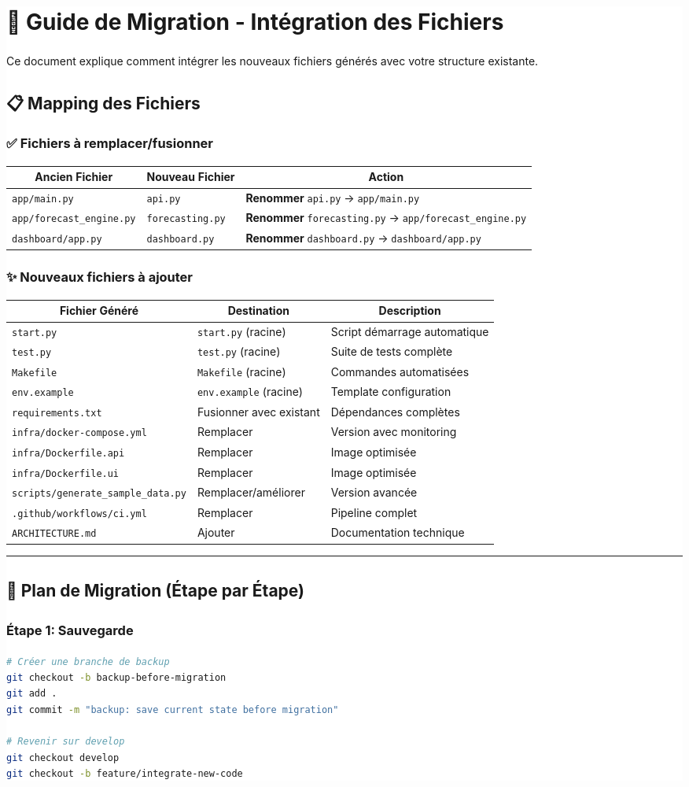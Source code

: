 # 🔄 Guide de Migration - Intégration des Fichiers

Ce document explique comment intégrer les nouveaux fichiers générés avec votre structure existante.

## 📋 Mapping des Fichiers

### ✅ Fichiers à remplacer/fusionner

| Ancien Fichier | Nouveau Fichier | Action |
|----------------|-----------------|--------|
| `app/main.py` | `api.py` | **Renommer** `api.py` → `app/main.py` |
| `app/forecast_engine.py` | `forecasting.py` | **Renommer** `forecasting.py` → `app/forecast_engine.py` |
| `dashboard/app.py` | `dashboard.py` | **Renommer** `dashboard.py` → `dashboard/app.py` |

### ✨ Nouveaux fichiers à ajouter

| Fichier Généré | Destination | Description |
|----------------|-------------|-------------|
| `start.py` | `start.py` (racine) | Script démarrage automatique |
| `test.py` | `test.py` (racine) | Suite de tests complète |
| `Makefile` | `Makefile` (racine) | Commandes automatisées |
| `env.example` | `env.example` (racine) | Template configuration |
| `requirements.txt` | Fusionner avec existant | Dépendances complètes |
| `infra/docker-compose.yml` | Remplacer | Version avec monitoring |
| `infra/Dockerfile.api` | Remplacer | Image optimisée |
| `infra/Dockerfile.ui` | Remplacer | Image optimisée |
| `scripts/generate_sample_data.py` | Remplacer/améliorer | Version avancée |
| `.github/workflows/ci.yml` | Remplacer | Pipeline complet |
| `ARCHITECTURE.md` | Ajouter | Documentation technique |

---

## 🚀 Plan de Migration (Étape par Étape)

### Étape 1: Sauvegarde

```bash
# Créer une branche de backup
git checkout -b backup-before-migration
git add .
git commit -m "backup: save current state before migration"

# Revenir sur develop
git checkout develop
git checkout -b feature/integrate-new-code
```
